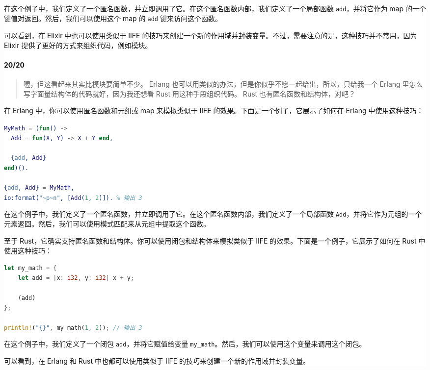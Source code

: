 在这个例子中，我们定义了一个匿名函数，并立即调用了它。在这个匿名函数内部，我们定义了一个局部函数 `add`，并将它作为 map 的一个键值对返回。然后，我们可以使用这个 map 的 `add` 键来访问这个函数。

可以看到，在 Elixir 中也可以使用类似于 IIFE 的技巧来创建一个新的作用域并封装变量。不过，需要注意的是，这种技巧并不常用，因为 Elixir 提供了更好的方式来组织代码，例如模块。

#### 20/20

> 喔，但这看起来其实比模块要简单不少。 Erlang 也可以用类似的办法，但是你似乎不愿一起给出，所以，只给我一个 Erlang 里怎么写字面量结构体的代码就好，因为我还想看 Rust 用这种手段组织代码。 Rust 也有匿名函数和结构体，对吧？

在 Erlang 中，你可以使用匿名函数和元组或 map 来模拟类似于 IIFE 的效果。下面是一个例子，它展示了如何在 Erlang 中使用这种技巧：

```erlang
MyMath = (fun() ->
  Add = fun(X, Y) -> X + Y end,

  {add, Add}
end)().

{add, Add} = MyMath,
io:format("~p~n", [Add(1, 2)]). % 输出 3
```

在这个例子中，我们定义了一个匿名函数，并立即调用了它。在这个匿名函数内部，我们定义了一个局部函数 `Add`，并将它作为元组的一个元素返回。然后，我们可以使用模式匹配来从元组中提取这个函数。

至于 Rust，它确实支持匿名函数和结构体。你可以使用闭包和结构体来模拟类似于 IIFE 的效果。下面是一个例子，它展示了如何在 Rust 中使用这种技巧：

```rust
let my_math = {
    let add = |x: i32, y: i32| x + y;

    (add)
};

println!("{}", my_math(1, 2)); // 输出 3
```

在这个例子中，我们定义了一个闭包 `add`，并将它赋值给变量 `my_math`。然后，我们可以使用这个变量来调用这个闭包。

可以看到，在 Erlang 和 Rust 中也都可以使用类似于 IIFE 的技巧来创建一个新的作用域并封装变量。

